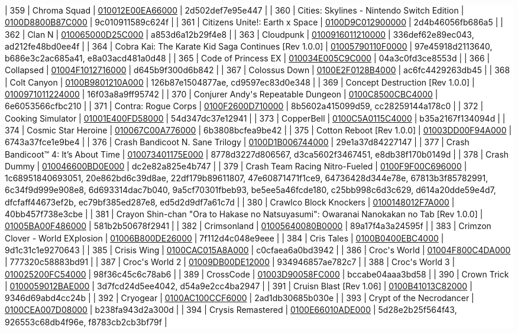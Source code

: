 | 359 | Chroma Squad | [010012E00EA66000](https://github.com/ibnux/switch-cheat/tree/master/sxos/titles/010012E00EA66000) | 2d502def7e95e447 |
| 360 | Cities: Skylines - Nintendo Switch Edition | [0100D8800B87C000](https://github.com/ibnux/switch-cheat/tree/master/sxos/titles/0100D8800B87C000) | 9c010911589c624f |
| 361 | Citizens Unite!: Earth x Space | [0100D9C012900000](https://github.com/ibnux/switch-cheat/tree/master/sxos/titles/0100D9C012900000) | 2d4b46056fb686a5 |
| 362 | Clan N | [010065000D25C000](https://github.com/ibnux/switch-cheat/tree/master/sxos/titles/010065000D25C000) | a853d6a12b29f4e8 |
| 363 | Cloudpunk | [0100916011210000](https://github.com/ibnux/switch-cheat/tree/master/sxos/titles/0100916011210000) | 336def62e89ec043, ad212fe48bd0ee4f |
| 364 | Cobra Kai: The Karate Kid Saga Continues [Rev 1.0.0] | [01005790110F0000](https://github.com/ibnux/switch-cheat/tree/master/sxos/titles/01005790110F0000) | 97e45918d2113640, b686e3c2ac685a41, e8a03acd481a0d48 |
| 365 | Code of Princess EX | [010034E005C9C000](https://github.com/ibnux/switch-cheat/tree/master/sxos/titles/010034E005C9C000) | 04a3c0fd3ce8553d |
| 366 | Collapsed | [01004F1012716000](https://github.com/ibnux/switch-cheat/tree/master/sxos/titles/01004F1012716000) | d645b9f300d6b842 |
| 367 | Colossus Down | [0100E2F0128B4000](https://github.com/ibnux/switch-cheat/tree/master/sxos/titles/0100E2F0128B4000) | ac6fc4429263db45 |
| 368 | Colt Canyon | [0100B9801210A000](https://github.com/ibnux/switch-cheat/tree/master/sxos/titles/0100B9801210A000) | 126b87e1504877ae, cd9597ec83d0e348 |
| 369 | Concept Destruction [Rev 1.0.0] | [0100971011224000](https://github.com/ibnux/switch-cheat/tree/master/sxos/titles/0100971011224000) | 16f03a8a9ff95742 |
| 370 | Conjurer Andy's Repeatable Dungeon | [0100C8500CBC4000](https://github.com/ibnux/switch-cheat/tree/master/sxos/titles/0100C8500CBC4000) | 6e6053566cfbc210 |
| 371 | Contra: Rogue Corps | [0100F2600D710000](https://github.com/ibnux/switch-cheat/tree/master/sxos/titles/0100F2600D710000) | 8b5602a415099d59, cc28259144a178c0 |
| 372 | Cooking Simulator | [01001E400FD58000](https://github.com/ibnux/switch-cheat/tree/master/sxos/titles/01001E400FD58000) | 54d347dc37e12941 |
| 373 | CopperBell | [0100C5A0115C4000](https://github.com/ibnux/switch-cheat/tree/master/sxos/titles/0100C5A0115C4000) | b35a2167f134094d |
| 374 | Cosmic Star Heroine | [010067C00A776000](https://github.com/ibnux/switch-cheat/tree/master/sxos/titles/010067C00A776000) | 6b3808bcfea9be42 |
| 375 | Cotton Reboot [Rev 1.0.0] | [01003DD00F94A000](https://github.com/ibnux/switch-cheat/tree/master/sxos/titles/01003DD00F94A000) | 6743a37fce1e9be4 |
| 376 | Crash Bandicoot N. Sane Trilogy | [0100D1B006744000](https://github.com/ibnux/switch-cheat/tree/master/sxos/titles/0100D1B006744000) | 29e1a37d84227147 |
| 377 | Crash Bandicoot™ 4: It’s About Time | [010073401175E000](https://github.com/ibnux/switch-cheat/tree/master/sxos/titles/010073401175E000) | 8778d3227d806567, d3ca5602f3467451, e8db38f170b0149d |
| 378 | Crash Dummy | [010046600BD0E000](https://github.com/ibnux/switch-cheat/tree/master/sxos/titles/010046600BD0E000) | dc2e82a825e4b747 |
| 379 | Crash Team Racing Nitro-Fueled | [0100F9F00C696000](https://github.com/ibnux/switch-cheat/tree/master/sxos/titles/0100F9F00C696000) | 1c68951840693051, 20e862bd6c39d8ae, 22df179b89611807, 47e60871471f1ce9, 64736428d344e78e, 67813b3f85782991, 6c34f9d999e908e8, 6d693314dac7b040, 9a5cf70301fbeb93, be5ee5a46fcde180, c25bb998c6d3c629, d614a20dde59e4d7, dfcfaff44673ef2b, ec79bf385ed287e8, ed5d2d9df7a61c7d |
| 380 | Crawlco Block Knockers | [0100148012F7A000](https://github.com/ibnux/switch-cheat/tree/master/sxos/titles/0100148012F7A000) | 40bb457f738e3cbe |
| 381 | Crayon Shin-chan "Ora to Hakase no Natsuyasumi": Owaranai Nanokakan no Tab [Rev 1.0.0] | [01005BA00F486000](https://github.com/ibnux/switch-cheat/tree/master/sxos/titles/01005BA00F486000) | 581b2b50678f2941 |
| 382 | Crimsonland | [01005640080B0000](https://github.com/ibnux/switch-cheat/tree/master/sxos/titles/01005640080B0000) | 89a17f4a3a24595f |
| 383 | Crimzon Clover - World EXplosion | [01006B800DE26000](https://github.com/ibnux/switch-cheat/tree/master/sxos/titles/01006B800DE26000) | 7f112d4c048e9eee |
| 384 | Cris Tales | [0100B0400EBC4000](https://github.com/ibnux/switch-cheat/tree/master/sxos/titles/0100B0400EBC4000) | 9d1c31c1e9270643 |
| 385 | Crisis Wing | [0100CAC015A8A000](https://github.com/ibnux/switch-cheat/tree/master/sxos/titles/0100CAC015A8A000) | c0cfaea6a0bd3942 |
| 386 | Croc's World | [01004F800C4DA000](https://github.com/ibnux/switch-cheat/tree/master/sxos/titles/01004F800C4DA000) | 777320c58883bd91 |
| 387 | Croc's World 2 | [01009DB00DE12000](https://github.com/ibnux/switch-cheat/tree/master/sxos/titles/01009DB00DE12000) | 934946857ae782c7 |
| 388 | Croc's World 3 | [010025200FC54000](https://github.com/ibnux/switch-cheat/tree/master/sxos/titles/010025200FC54000) | 98f36c45c6c78ab6 |
| 389 | CrossCode | [01003D90058FC000](https://github.com/ibnux/switch-cheat/tree/master/sxos/titles/01003D90058FC000) | bccabe04aaa3bd58 |
| 390 | Crown Trick | [0100059012BAE000](https://github.com/ibnux/switch-cheat/tree/master/sxos/titles/0100059012BAE000) | 3d7fcd24d5ee4042, d54a9e2cc4ba2947 |
| 391 | Cruisn Blast [Rev 1.06] | [0100B41013C82000](https://github.com/ibnux/switch-cheat/tree/master/sxos/titles/0100B41013C82000) | 9346d69abd4cc24b |
| 392 | Cryogear | [0100AC100CCF6000](https://github.com/ibnux/switch-cheat/tree/master/sxos/titles/0100AC100CCF6000) | 2ad1db30685b030e |
| 393 | Crypt of the Necrodancer | [0100CEA007D08000](https://github.com/ibnux/switch-cheat/tree/master/sxos/titles/0100CEA007D08000) | b238fa943d2a300d |
| 394 | Crysis Remastered | [0100E66010ADE000](https://github.com/ibnux/switch-cheat/tree/master/sxos/titles/0100E66010ADE000) | 5d28e2b25f564f43, 926553c68db4f96e, f8783cb2cb3bf79f |